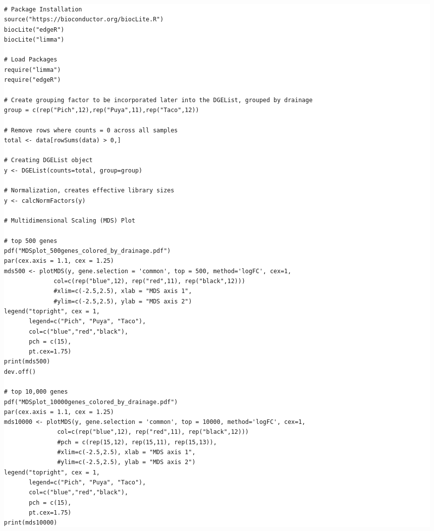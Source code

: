     # Package Installation
    source("https://bioconductor.org/biocLite.R")
    biocLite("edgeR")
    biocLite("limma")
    
    # Load Packages
    require("limma")
    require("edgeR")
    
    # Create grouping factor to be incorporated later into the DGEList, grouped by drainage
    group = c(rep("Pich",12),rep("Puya",11),rep("Taco",12))
    
    # Remove rows where counts = 0 across all samples
    total <- data[rowSums(data) > 0,]

    # Creating DGEList object 
    y <- DGEList(counts=total, group=group)
    
    # Normalization, creates effective library sizes
    y <- calcNormFactors(y)
    
    # Multidimensional Scaling (MDS) Plot

    # top 500 genes
    pdf("MDSplot_500genes_colored_by_drainage.pdf")
    par(cex.axis = 1.1, cex = 1.25)
    mds500 <- plotMDS(y, gene.selection = 'common', top = 500, method='logFC', cex=1, 
                  col=c(rep("blue",12), rep("red",11), rep("black",12)))
                  #xlim=c(-2.5,2.5), xlab = "MDS axis 1",
                  #ylim=c(-2.5,2.5), ylab = "MDS axis 2")
    legend("topright", cex = 1, 
           legend=c("Pich", "Puya", "Taco"), 
           col=c("blue","red","black"), 
           pch = c(15),
           pt.cex=1.75)
    print(mds500)
    dev.off()
    
    # top 10,000 genes
    pdf("MDSplot_10000genes_colored_by_drainage.pdf")
    par(cex.axis = 1.1, cex = 1.25)
    mds10000 <- plotMDS(y, gene.selection = 'common', top = 10000, method='logFC', cex=1, 
                   col=c(rep("blue",12), rep("red",11), rep("black",12)))
                   #pch = c(rep(15,12), rep(15,11), rep(15,13)),
                   #xlim=c(-2.5,2.5), xlab = "MDS axis 1",
                   #ylim=c(-2.5,2.5), ylab = "MDS axis 2")
    legend("topright", cex = 1, 
           legend=c("Pich", "Puya", "Taco"), 
           col=c("blue","red","black"), 
           pch = c(15),
           pt.cex=1.75)
    print(mds10000)